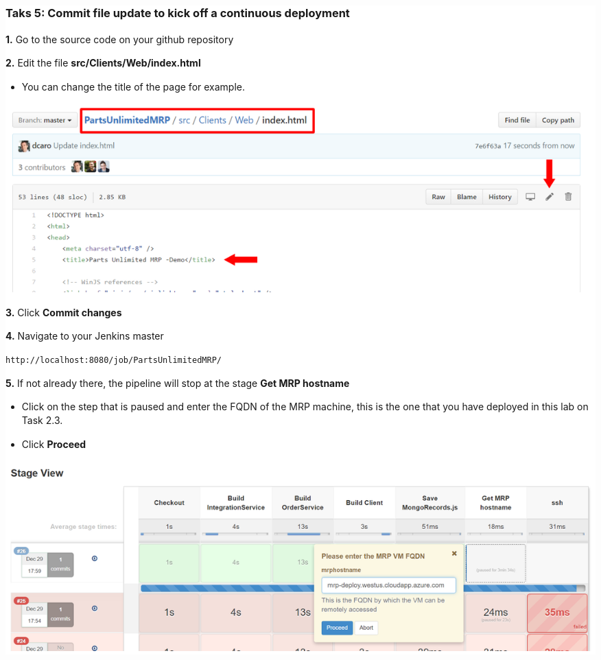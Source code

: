 ### Taks 5: Commit file update to kick off a continuous deployment

**1.** Go to the source code on your github repository

**2.** Edit the file **src/Clients/Web/index.html**

* You can change the title of the page for example.

![Editing PartsUnlimitedMRP title](<../assets/jenkins/edit_index.png>)

**3.** Click **Commit changes** 

**4.** Navigate to your Jenkins master
```
http://localhost:8080/job/PartsUnlimitedMRP/
```

**5.** If not already there, the pipeline will stop at the stage **Get MRP hostname**

* Click on the step that is paused and enter the FQDN of the MRP machine, this is the one that you have deployed in this lab on Task 2.3.

* Click **Proceed** 

![Enter the FQDN of the deployment machine](<../assets/jenkins/pipeline_wait_for_userinput.png>)
